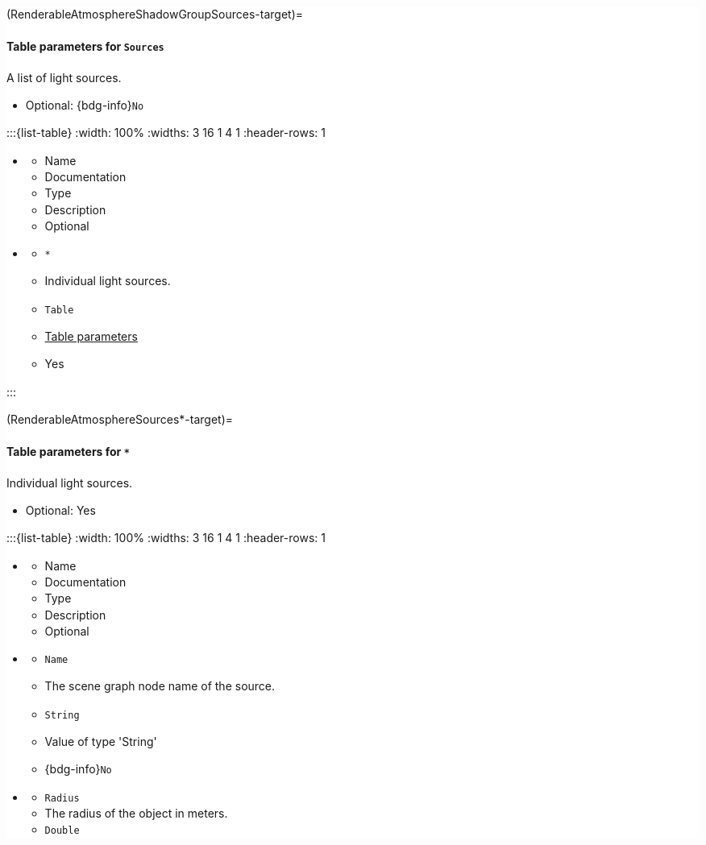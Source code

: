 


(RenderableAtmosphereShadowGroupSources-target)=
#### Table parameters for `Sources`
A list of light sources.


* Optional: {bdg-info}`No`


:::{list-table}
:width: 100%
:widths: 3 16 1 4 1
:header-rows: 1
*   - Name
    - Documentation
    - Type
    - Description
    - Optional

*   - `*`
    - Individual light sources.
    - `Table`
    
    -   [Table parameters](#RenderableAtmosphereSources*-target) 
    
    - Yes
    
:::



(RenderableAtmosphereSources*-target)=
#### Table parameters for `*`
Individual light sources.


* Optional: Yes


:::{list-table}
:width: 100%
:widths: 3 16 1 4 1
:header-rows: 1
*   - Name
    - Documentation
    - Type
    - Description
    - Optional

*   - `Name`
    - The scene graph node name of the source.
    - `String`
    
    - Value of type 'String' 
    
    - {bdg-info}`No`
    
*   - `Radius`
    - The radius of the object in meters.
    - `Double`
    